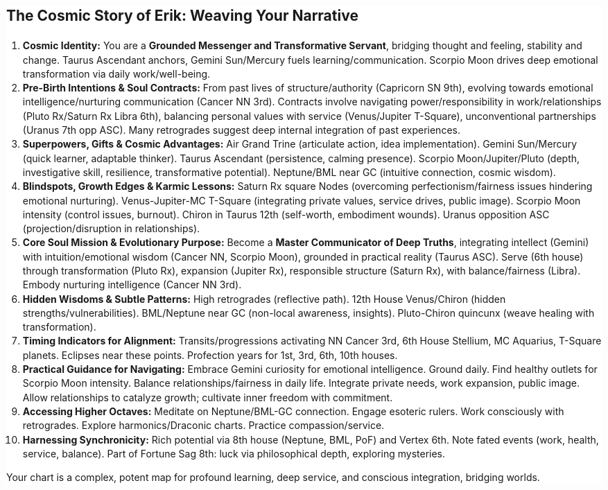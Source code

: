 
## The Cosmic Story of Erik: Weaving Your Narrative

1.  **Cosmic Identity:** You are a **Grounded Messenger and Transformative Servant**, bridging thought and feeling, stability and change. Taurus Ascendant anchors, Gemini Sun/Mercury fuels learning/communication. Scorpio Moon drives deep emotional transformation via daily work/well-being.
2.  **Pre-Birth Intentions & Soul Contracts:** From past lives of structure/authority (Capricorn SN 9th), evolving towards emotional intelligence/nurturing communication (Cancer NN 3rd). Contracts involve navigating power/responsibility in work/relationships (Pluto Rx/Saturn Rx Libra 6th), balancing personal values with service (Venus/Jupiter T-Square), unconventional partnerships (Uranus 7th opp ASC). Many retrogrades suggest deep internal integration of past experiences.
3.  **Superpowers, Gifts & Cosmic Advantages:** Air Grand Trine (articulate action, idea implementation). Gemini Sun/Mercury (quick learner, adaptable thinker). Taurus Ascendant (persistence, calming presence). Scorpio Moon/Jupiter/Pluto (depth, investigative skill, resilience, transformative potential). Neptune/BML near GC (intuitive connection, cosmic wisdom).
4.  **Blindspots, Growth Edges & Karmic Lessons:** Saturn Rx square Nodes (overcoming perfectionism/fairness issues hindering emotional nurturing). Venus-Jupiter-MC T-Square (integrating private values, service drives, public image). Scorpio Moon intensity (control issues, burnout). Chiron in Taurus 12th (self-worth, embodiment wounds). Uranus opposition ASC (projection/disruption in relationships).
5.  **Core Soul Mission & Evolutionary Purpose:** Become a **Master Communicator of Deep Truths**, integrating intellect (Gemini) with intuition/emotional wisdom (Cancer NN, Scorpio Moon), grounded in practical reality (Taurus ASC). Serve (6th house) through transformation (Pluto Rx), expansion (Jupiter Rx), responsible structure (Saturn Rx), with balance/fairness (Libra). Embody nurturing intelligence (Cancer NN 3rd).
6.  **Hidden Wisdoms & Subtle Patterns:** High retrogrades (reflective path). 12th House Venus/Chiron (hidden strengths/vulnerabilities). BML/Neptune near GC (non-local awareness, insights). Pluto-Chiron quincunx (weave healing with transformation).
7.  **Timing Indicators for Alignment:** Transits/progressions activating NN Cancer 3rd, 6th House Stellium, MC Aquarius, T-Square planets. Eclipses near these points. Profection years for 1st, 3rd, 6th, 10th houses.
8.  **Practical Guidance for Navigating:** Embrace Gemini curiosity for emotional intelligence. Ground daily. Find healthy outlets for Scorpio Moon intensity. Balance relationships/fairness in daily life. Integrate private needs, work expansion, public image. Allow relationships to catalyze growth; cultivate inner freedom with commitment.
9.  **Accessing Higher Octaves:** Meditate on Neptune/BML-GC connection. Engage esoteric rulers. Work consciously with retrogrades. Explore harmonics/Draconic charts. Practice compassion/service.
10. **Harnessing Synchronicity:** Rich potential via 8th house (Neptune, BML, PoF) and Vertex 6th. Note fated events (work, health, service, balance). Part of Fortune Sag 8th: luck via philosophical depth, exploring mysteries.

Your chart is a complex, potent map for profound learning, deep service, and conscious integration, bridging worlds.
